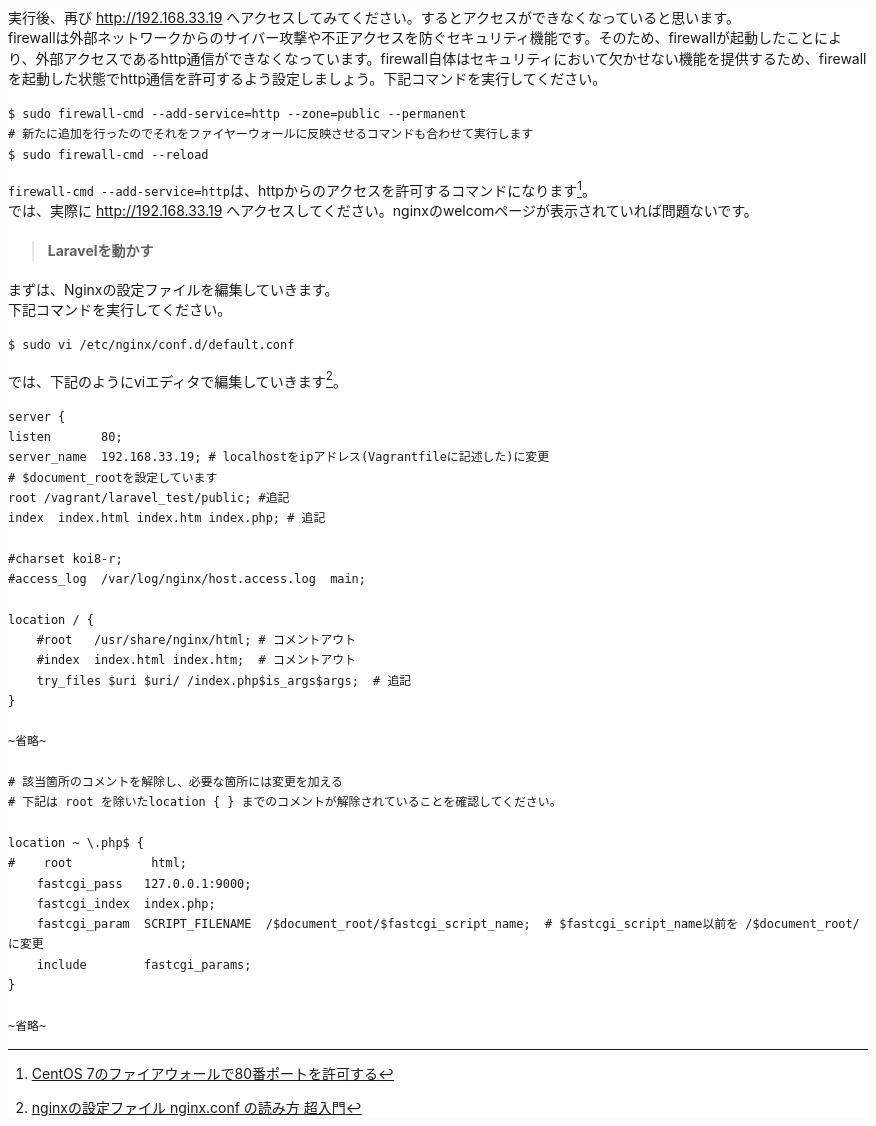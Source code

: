 実行後、再び http://192.168.33.19 へアクセスしてみてください。するとアクセスができなくなっていると思います。  
firewallは外部ネットワークからのサイバー攻撃や不正アクセスを防ぐセキュリティ機能です。そのため、firewallが起動したことにより、外部アクセスであるhttp通信ができなくなっています。firewall自体はセキュリティにおいて欠かせない機能を提供するため、firewallを起動した状態でhttp通信を許可するよう設定しましょう。下記コマンドを実行してください。

```
$ sudo firewall-cmd --add-service=http --zone=public --permanent
# 新たに追加を行ったのでそれをファイヤーウォールに反映させるコマンドも合わせて実行します
$ sudo firewall-cmd --reload
```

`firewall-cmd --add-service=http`は、httpからのアクセスを許可するコマンドになります[^15]。  
では、実際に http://192.168.33.19 へアクセスしてください。nginxのwelcomページが表示されていれば問題ないです。

> #### Laravelを動かす
まずは、Nginxの設定ファイルを編集していきます。  
下記コマンドを実行してください。

```
$ sudo vi /etc/nginx/conf.d/default.conf
```

では、下記のようにviエディタで編集していきます[^16]。

```
server {
listen       80;
server_name  192.168.33.19; # localhostをipアドレス(Vagrantfileに記述した)に変更
# $document_rootを設定しています
root /vagrant/laravel_test/public; #追記
index  index.html index.htm index.php; # 追記

#charset koi8-r;
#access_log  /var/log/nginx/host.access.log  main;

location / {
    #root   /usr/share/nginx/html; # コメントアウト
    #index  index.html index.htm;  # コメントアウト
    try_files $uri $uri/ /index.php$is_args$args;  # 追記
}

~省略~

# 該当箇所のコメントを解除し、必要な箇所には変更を加える
# 下記は root を除いたlocation { } までのコメントが解除されていることを確認してください。

location ~ \.php$ {
#    root           html;
    fastcgi_pass   127.0.0.1:9000;
    fastcgi_index  index.php;
    fastcgi_param  SCRIPT_FILENAME  /$document_root/$fastcgi_script_name;  # $fastcgi_script_name以前を /$document_root/に変更
    include        fastcgi_params;
}

~省略~
```


[^1]: [「分かりそう」で「分からない」でも「分かった」気になれるIT用語辞典](https://wa3.i-3-i.info/word15502.html)  
[^2]: [PHP とはなんでしょう? - Manual - PHP](https://www.php.net/manual/ja/intro-whatis.php)  
[^3]: [Laravelとは？Laravelの特徴や始め方をご紹介](https://vitalify.jp/app-lab/vietnam-offshore/20200609_laravel/)  
[^4]: [MySQLとは？MySQLの基本から他のデータベースとの違いと優位性を解説！](https://style.potepan.com/articles/11311.html#i)
[^5]: [【入門】Nginx（エンジンエックス）とは？Apacheとの違いと初期設定](https://www.kagoya.jp/howto/rentalserver/nginx/)
[^6]: [Vagrantで仮想環境構築入門](https://webbibouroku.com/Blog/Article/vagrant)  
[^7]: [用語集　「ポート(PORT)とは？」](https://www.cman.jp/network/term/port/)  
[^8]: [用語集｜ポートフォワーディング](https://www.idcf.jp/words/port-forwarding.html)  
[^9]: [プラグインvagrant-vbguestを使うときの注意点 - ぺんたん info](https://pentan.info/server/vagrant/vagrant_vbguest_note.html)
[^10]: [Vagrantで共有フォルダのエラーがでるのでその対応](https://yk5656.hatenablog.com/entry/20201202/1609916685)
[^11]: [稼動している全てのVMの状態を取得](https://tech.withsin.net/2015/08/06/vagrant-global-status/)  
[^12]: [【初心者でもわかる】yumコマンドの使い方とリポジトリの追加方法](https://eng-entrance.com/linux-package-yum#yum)  
[^13]: [CentOSでremiとEPELを使いphpのバージョンをアップ/ダウングレードする方法](https://www.geekfeed.co.jp/geekblog/centos-remi-epel-php)  
[^14]: [Composer を CentOS にインストールする手順](https://weblabo.oscasierra.net/php-composer-centos-install/)  
[^15]: [CentOS 7のファイアウォールで80番ポートを許可する](https://inaba.hatenablog.com/entry/2017/02/26/040218)
[^16]: [nginxの設定ファイル nginx.conf の読み方 超入門](https://hack-le.com/nginx/)  
[^17]: [Nginxで403 Forbiddenが表示された時のチェックポイント5選](https://engineers.weddingpark.co.jp/nginx-403-forbidden/)  
[^18]: [【最新版】CentOSにMySQLをインストールする方法](https://pursue.fun/tech/how-to-mysql-install/)  
[^19]: [Laravel 6.x 認証](https://readouble.com/laravel/6.x/ja/authentication.html)  
